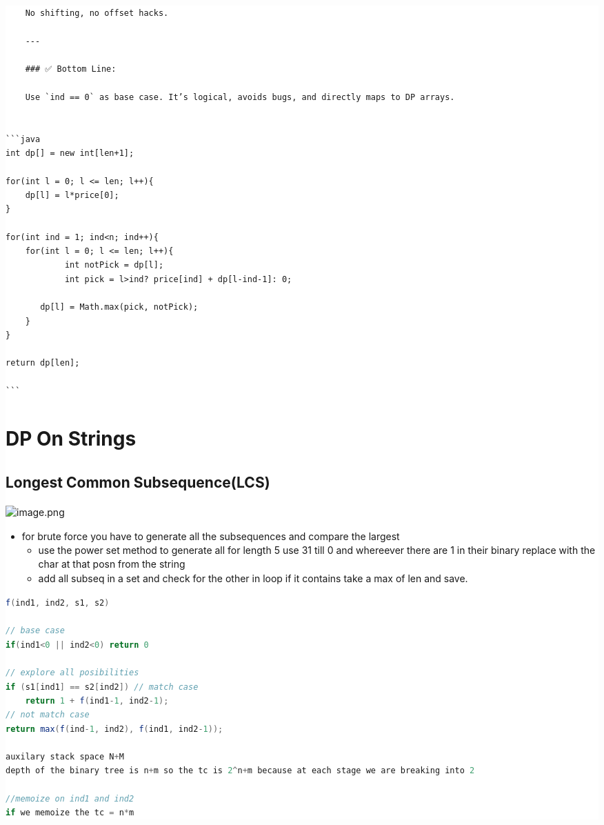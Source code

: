         No shifting, no offset hacks.
        
        ---
        
        ### ✅ Bottom Line:
        
        Use `ind == 0` as base case. It’s logical, avoids bugs, and directly maps to DP arrays.
        
    
    ```java
    int dp[] = new int[len+1];
    
    for(int l = 0; l <= len; l++){
    	dp[l] = l*price[0];
    }
    
    for(int ind = 1; ind<n; ind++){
    	for(int l = 0; l <= len; l++){
    			int notPick = dp[l];
    			int pick = l>ind? price[ind] + dp[l-ind-1]: 0;
    	
    	   dp[l] = Math.max(pick, notPick);
    	}
    }
    
    return dp[len];
    
    ```
    

# DP On Strings

## Longest Common Subsequence(LCS)

![image.png](attachment:50046da1-9a59-4510-bb66-568653c335e7:image.png)

- for brute force you have to generate all the subsequences and compare the largest
    - use the power set method to generate all for length 5 use 31 till 0 and whereever there are 1 in their binary replace with the char at that posn from the string
    - add all subseq in a set and check for the other in loop if it contains take a max of len and save.

```java
f(ind1, ind2, s1, s2)

// base case
if(ind1<0 || ind2<0) return 0

// explore all posibilities
if (s1[ind1] == s2[ind2]) // match case
	return 1 + f(ind1-1, ind2-1);
// not match case
return max(f(ind-1, ind2), f(ind1, ind2-1));

auxilary stack space N+M
depth of the binary tree is n+m so the tc is 2^n+m because at each stage we are breaking into 2

//memoize on ind1 and ind2
if we memoize the tc = n*m
```
